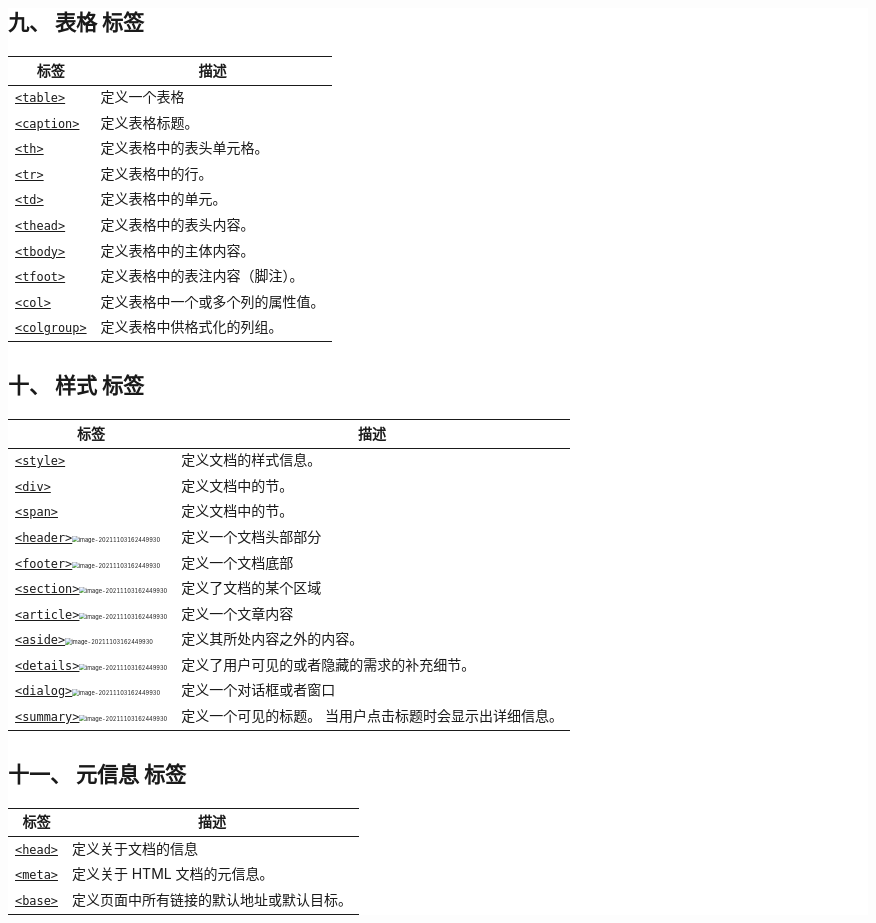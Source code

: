## 九、 表格 标签
| 标签          | 描述                        |
| ----------------- | ---------------------- |
| [`<table>`](https://www.nhooo.com/tags/tag-table.html)             | 定义一个表格                                                 |
| [`<caption>`](https://www.nhooo.com/tags/tag-caption.html)            | 定义表格标题。                                               |
| [`<th>`](https://www.nhooo.com/tags/tag-th.html)                 | 定义表格中的表头单元格。                                     |
| [`<tr>`](https://www.nhooo.com/tags/tag-tr.html) | 定义表格中的行。                                             |
| [`<td>`](https://www.nhooo.com/tags/tag-td.html)  | 定义表格中的单元。      |
| [`<thead>`](https://www.nhooo.com/tags/tag-thead.html)    | 定义表格中的表头内容。       |
| [`<tbody>`](https://www.nhooo.com/tags/tag-tbody.html)    | 定义表格中的主体内容。 |
| [`<tfoot>`](https://www.nhooo.com/tags/tag-tfoot.html)  | 定义表格中的表注内容（脚注）。                               |
| [`<col>`](https://www.nhooo.com/tags/tag-col.html)  | 定义表格中一个或多个列的属性值。                             |
| [`<colgroup>`](https://www.nhooo.com/tags/tag-colgroup.html)| 定义表格中供格式化的列组。                                   |

## 十、 样式 标签
| 标签          | 描述                        |
| ----------------- | ---------------------- |
| [`<style>`](https://www.nhooo.com/tags/tag-style.html)             | 定义文档的样式信息。                                         |
| [`<div>`](https://www.nhooo.com/tags/tag-div.html)               | 定义文档中的节。                                             |
| [`<span>`](https://www.nhooo.com/tags/tag-span.html)              | 定义文档中的节。                                             |
| [`<header>`](https://www.nhooo.com/tags/tag-header.html)<img src="https://pupper.com.cn/img/202111031624064.png" alt="image-20211103162449930" style="zoom:40%;" /> | 定义一个文档头部部分                                         |
| [`<footer>`](https://www.nhooo.com/tags/tag-footer.html)<img src="https://pupper.com.cn/img/202111031624064.png" alt="image-20211103162449930" style="zoom:40%;" /> | 定义一个文档底部                                             |
| [`<section>`](https://www.nhooo.com/tags/tag-section.html)<img src="https://pupper.com.cn/img/202111031624064.png" alt="image-20211103162449930" style="zoom:40%;" /> | 定义了文档的某个区域                                         |
| [`<article>`](https://www.nhooo.com/tags/tag-article.html)<img src="https://pupper.com.cn/img/202111031624064.png" alt="image-20211103162449930" style="zoom:40%;" /> | 定义一个文章内容                                             |
| [`<aside>`](https://www.nhooo.com/tags/tag-aside.html)<img src="https://pupper.com.cn/img/202111031624064.png" alt="image-20211103162449930" style="zoom:40%;" /> | 定义其所处内容之外的内容。                                   |
| [`<details>`](https://www.nhooo.com/tags/tag-details.html)<img src="https://pupper.com.cn/img/202111031624064.png" alt="image-20211103162449930" style="zoom:40%;" /> | 定义了用户可见的或者隐藏的需求的补充细节。                   |
| [`<dialog>`](https://www.nhooo.com/tags/tag-dialog.html)<img src="https://pupper.com.cn/img/202111031624064.png" alt="image-20211103162449930" style="zoom:40%;" /> | 定义一个对话框或者窗口                                       |
| [`<summary>`](https://www.nhooo.com/tags/tag-summary.html)<img src="https://pupper.com.cn/img/202111031624064.png" alt="image-20211103162449930" style="zoom:40%;" /> | 定义一个可见的标题。 当用户点击标题时会显示出详细信息。      |

## 十一、 元信息 标签
| 标签          | 描述                        |
| ----------------- | ---------------------- |
| [`<head>`](https://www.nhooo.com/tags/tag-head.html)              | 定义关于文档的信息                                           |
| [`<meta>`](https://www.nhooo.com/tags/tag-meta.html)              | 定义关于 HTML 文档的元信息。                                 |
| [`<base>`](https://www.nhooo.com/tags/tag-base.html)              | 定义页面中所有链接的默认地址或默认目标。                     |
